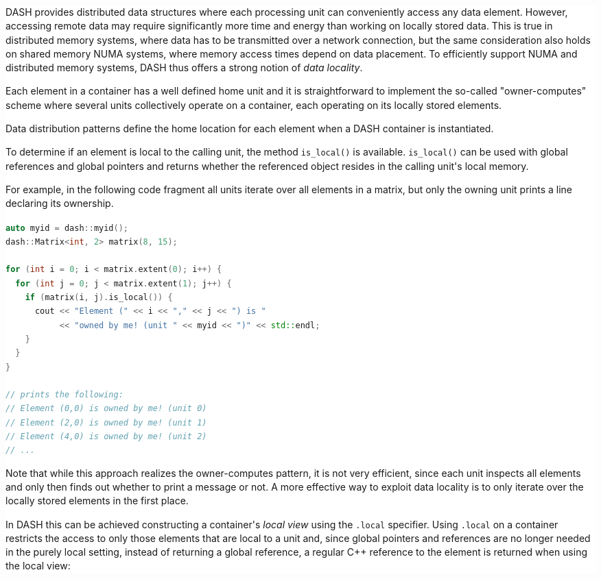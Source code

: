 DASH provides distributed data structures where each processing unit
can conveniently access any data element. However, accessing remote
data may require significantly more time and energy than working on
locally stored data. This is true in distributed memory systems, where
data has to be transmitted over a network connection, but the same
consideration also holds on shared memory NUMA systems, where memory
access times depend on data placement. To efficiently support NUMA and
distributed memory systems, DASH thus offers a strong notion of *data
locality*.

Each element in a container has a well defined home unit and it is
straightforward to implement the so-called "owner-computes" scheme
where several units collectively operate on a container, each operating
on its locally stored elements.

Data distribution patterns define the home location for each element
when a DASH container is instantiated.

To determine if an element is local to the calling unit, the method
`is_local()` is available. `is_local()` can be used with global
references and global pointers and returns whether the referenced object
resides in the calling unit's local memory.

For example, in the following code fragment all units iterate over all
elements in a matrix, but only the owning unit prints a line declaring
its ownership.

```c++
auto myid = dash::myid();
dash::Matrix<int, 2> matrix(8, 15);

for (int i = 0; i < matrix.extent(0); i++) {
  for (int j = 0; j < matrix.extent(1); j++) {
    if (matrix(i, j).is_local()) {
      cout << "Element (" << i << "," << j << ") is "
           << "owned by me! (unit " << myid << ")" << std::endl;
    }
  }
}

// prints the following:
// Element (0,0) is owned by me! (unit 0)
// Element (2,0) is owned by me! (unit 1)
// Element (4,0) is owned by me! (unit 2)
// ...
```

Note that while this approach realizes the owner-computes pattern, it is
not very efficient, since each unit inspects all elements and only then
finds out whether to print a message or not. A more effective way to
exploit data locality is to only iterate over the locally stored elements
in the first place.

In DASH this can be achieved constructing a container's *local view* using
the `.local` specifier. Using `.local` on a container restricts the access
to only those elements that are local to a unit and, since global pointers
and references are no longer needed in the purely local setting, instead
of returning a global reference, a regular C++ reference to the element is
returned when using the local view:

